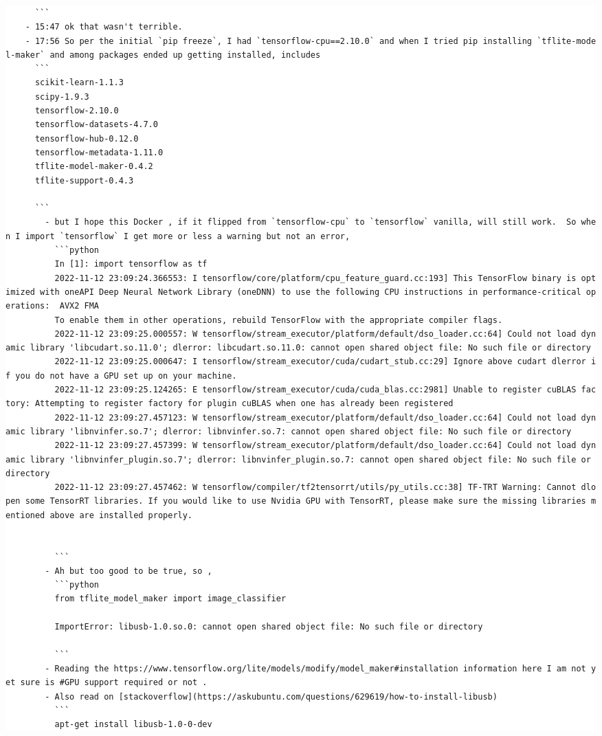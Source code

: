 		  
		  
		  ```
		- 15:47 ok that wasn't terrible.
		- 17:56 So per the initial `pip freeze`, I had `tensorflow-cpu==2.10.0` and when I tried pip installing `tflite-model-maker` and among packages ended up getting installed, includes 
		  ```
		  scikit-learn-1.1.3
		  scipy-1.9.3
		  tensorflow-2.10.0
		  tensorflow-datasets-4.7.0
		  tensorflow-hub-0.12.0
		  tensorflow-metadata-1.11.0
		  tflite-model-maker-0.4.2
		  tflite-support-0.4.3
		  
		  ```
			- but I hope this Docker , if it flipped from `tensorflow-cpu` to `tensorflow` vanilla, will still work.  So when I import `tensorflow` I get more or less a warning but not an error, 
			  ```python
			  In [1]: import tensorflow as tf
			  2022-11-12 23:09:24.366553: I tensorflow/core/platform/cpu_feature_guard.cc:193] This TensorFlow binary is optimized with oneAPI Deep Neural Network Library (oneDNN) to use the following CPU instructions in performance-critical operations:  AVX2 FMA
			  To enable them in other operations, rebuild TensorFlow with the appropriate compiler flags.
			  2022-11-12 23:09:25.000557: W tensorflow/stream_executor/platform/default/dso_loader.cc:64] Could not load dynamic library 'libcudart.so.11.0'; dlerror: libcudart.so.11.0: cannot open shared object file: No such file or directory
			  2022-11-12 23:09:25.000647: I tensorflow/stream_executor/cuda/cudart_stub.cc:29] Ignore above cudart dlerror if you do not have a GPU set up on your machine.
			  2022-11-12 23:09:25.124265: E tensorflow/stream_executor/cuda/cuda_blas.cc:2981] Unable to register cuBLAS factory: Attempting to register factory for plugin cuBLAS when one has already been registered
			  2022-11-12 23:09:27.457123: W tensorflow/stream_executor/platform/default/dso_loader.cc:64] Could not load dynamic library 'libnvinfer.so.7'; dlerror: libnvinfer.so.7: cannot open shared object file: No such file or directory
			  2022-11-12 23:09:27.457399: W tensorflow/stream_executor/platform/default/dso_loader.cc:64] Could not load dynamic library 'libnvinfer_plugin.so.7'; dlerror: libnvinfer_plugin.so.7: cannot open shared object file: No such file or directory
			  2022-11-12 23:09:27.457462: W tensorflow/compiler/tf2tensorrt/utils/py_utils.cc:38] TF-TRT Warning: Cannot dlopen some TensorRT libraries. If you would like to use Nvidia GPU with TensorRT, please make sure the missing libraries mentioned above are installed properly.
			  
			  
			  ```
			- Ah but too good to be true, so , 
			  ```python
			  from tflite_model_maker import image_classifier
			  
			  ImportError: libusb-1.0.so.0: cannot open shared object file: No such file or directory
			  
			  ```
			- Reading the https://www.tensorflow.org/lite/models/modify/model_maker#installation information here I am not yet sure is #GPU support required or not .
			- Also read on [stackoverflow](https://askubuntu.com/questions/629619/how-to-install-libusb)  
			  ```
			  apt-get install libusb-1.0-0-dev
			  
